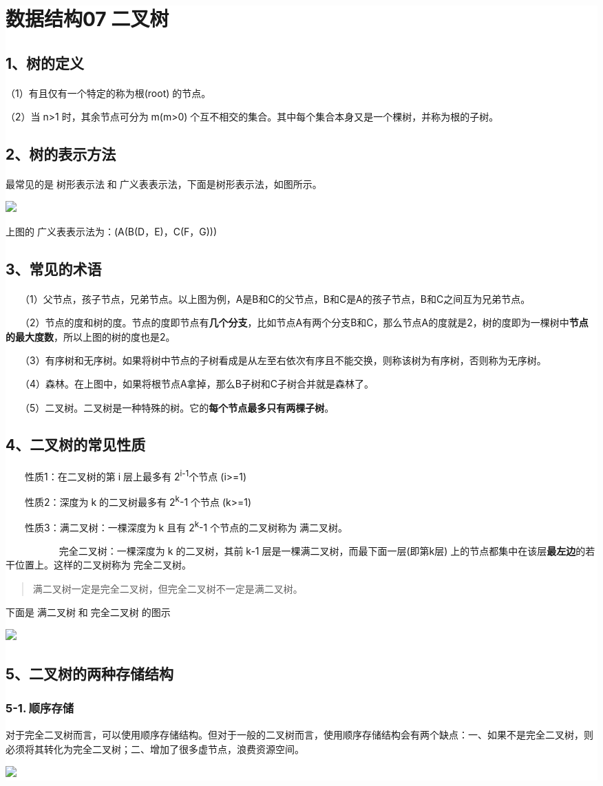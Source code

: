 # 数据结构07 二叉树

## 1、树的定义

（1）有且仅有一个特定的称为根(root) 的节点。

（2）当 n>1 时，其余节点可分为 m(m>0) 个互不相交的集合。其中每个集合本身又是一个棵树，并称为根的子树。

## 2、树的表示方法

最常见的是 树形表示法 和 广义表表示法，下面是树形表示法，如图所示。

![](https://raw.githubusercontent.com/hyman213/FigureBed/master/2019/06/20190629105721.png)

上图的 广义表表示法为：(A(B(D，E)，C(F，G)))   

## 3、常见的术语

　　（1）父节点，孩子节点，兄弟节点。以上图为例，A是B和C的父节点，B和C是A的孩子节点，B和C之间互为兄弟节点。

　　（2）节点的度和树的度。节点的度即节点有**几个分支**，比如节点A有两个分支B和C，那么节点A的度就是2，树的度即为一棵树中**节点的最大度数**，所以上图的树的度也是2。

　　（3）有序树和无序树。如果将树中节点的子树看成是从左至右依次有序且不能交换，则称该树为有序树，否则称为无序树。

　　（4）森林。在上图中，如果将根节点A拿掉，那么B子树和C子树合并就是森林了。

　　（5）二叉树。二叉树是一种特殊的树。它的**每个节点最多只有两棵子树**。

## 4、二叉树的常见性质

　　性质1：在二叉树的第 i 层上最多有 2<sup>i-1</sup>个节点 (i>=1)

　　性质2：深度为 k 的二叉树最多有 2<sup>k</sup>-1 个节点 (k>=1)

　　性质3：满二叉树：一棵深度为 k 且有 2<sup>k</sup>-1 个节点的二叉树称为 满二叉树。

　　　　　  完全二叉树：一棵深度为 k 的二叉树，其前 k-1 层是一棵满二叉树，而最下面一层(即第k层) 上的节点都集中在该层**最左边**的若干位置上。这样的二叉树称为 完全二叉树。


> 满二叉树一定是完全二叉树，但完全二叉树不一定是满二叉树。


下面是 满二叉树 和 完全二叉树 的图示

![](https://raw.githubusercontent.com/hyman213/FigureBed/master/2019/06/20190629111937.png)

## 5、二叉树的两种存储结构

### 5-1. 顺序存储

对于完全二叉树而言，可以使用顺序存储结构。但对于一般的二叉树而言，使用顺序存储结构会有两个缺点：一、如果不是完全二叉树，则必须将其转化为完全二叉树；二、增加了很多虚节点，浪费资源空间。

![](https://raw.githubusercontent.com/hyman213/FigureBed/master/2019/06/20190629112100.png)
